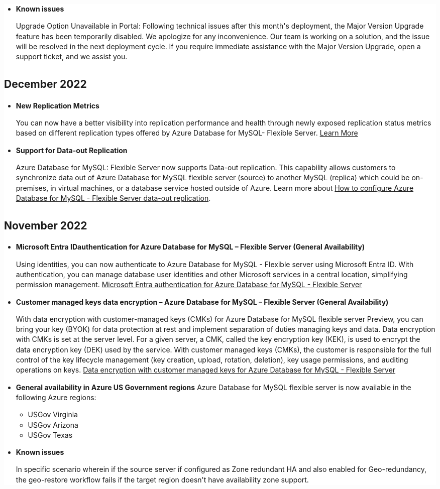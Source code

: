 - **Known issues**

  Upgrade Option Unavailable in Portal: Following technical issues after this month's deployment, the Major Version Upgrade feature has been temporarily disabled. We apologize for any inconvenience. Our team is working on a solution, and the issue will be resolved in the next deployment cycle. If you require immediate assistance with the Major Version Upgrade, open a [support ticket](https://azure.microsoft.com/support/create-ticket/), and we assist you.

## December 2022

- **New Replication Metrics**

  You can now have a better visibility into replication performance and health through newly exposed replication status metrics based on different replication types offered by Azure Database for MySQL- Flexible Server. [Learn More](./concepts-monitoring.md#replication-metrics)

- **Support for Data-out Replication**

  Azure Database for MySQL: Flexible Server now supports Data-out replication. This capability allows customers to synchronize data out of Azure Database for MySQL flexible server (source) to another MySQL (replica) which could be on-premises, in virtual machines, or a database service hosted outside of Azure. Learn more about [How to configure Azure Database for MySQL - Flexible Server data-out replication](how-to-data-out-replication.md).

## November 2022

- **Microsoft Entra IDauthentication for Azure Database for MySQL – Flexible Server (General Availability)**

  Using identities, you can now authenticate to Azure Database for MySQL - Flexible server using Microsoft Entra ID. With authentication, you can manage database user identities and other Microsoft services in a central location, simplifying permission management. [Microsoft Entra authentication for Azure Database for MySQL - Flexible Server](concepts-azure-ad-authentication.md)

- **Customer managed keys data encryption – Azure Database for MySQL – Flexible Server (General Availability)**

    With data encryption with customer-managed keys (CMKs) for Azure Database for MySQL flexible server Preview, you can bring your key (BYOK) for data protection at rest and implement separation of duties managing keys and data. Data encryption with CMKs is set at the server level. For a given server, a CMK, called the key encryption key (KEK), is used to encrypt the data encryption key (DEK) used by the service. With customer managed keys (CMKs), the customer is responsible for the full control of the key lifecycle management (key creation, upload, rotation, deletion), key usage permissions, and auditing operations on keys. [Data encryption with customer managed keys for Azure Database for MySQL - Flexible Server](concepts-customer-managed-key.md)

- **General availability in Azure US Government regions**
    Azure Database for MySQL flexible server is now available in the following Azure regions:
    - USGov Virginia
    - USGov Arizona
    - USGov Texas

- **Known issues**

  In specific scenario wherein if the source server if configured as Zone redundant HA and also enabled for Geo-redundancy, the geo-restore workflow fails if the target region doesn't have availability zone support.
